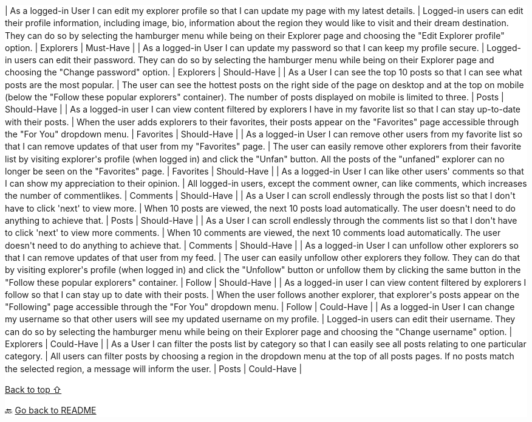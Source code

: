 | As a logged-in User I can edit my explorer profile so that I can update my page with my latest details. | Logged-in users can edit their profile information, including image, bio, information about the region they would like to visit and their dream destination. They can do so by selecting the hamburger menu while being on their Explorer page and choosing the "Edit Explorer profile" option. | Explorers | Must-Have |
| As a logged-in User I can update my password so that I can keep my profile secure. | Logged-in users can edit their password. They can do so by selecting the hamburger menu while being on their Explorer page and choosing the "Change password" option. | Explorers | Should-Have |
| As a User I can see the top 10 posts so that I can see what posts are the most popular. | The user can see the hottest posts on the right side of the page on desktop  and at the top on mobile (below the "Follow these popular explorers" container). The number of posts displayed on mobile is limited to three. | Posts | Should-Have |
| As a logged-in user I can view content filtered by explorers I have in my favorite list so that I can stay up-to-date with their posts. | When the user adds explorers to their favorites, their posts appear on the "Favorites" page accessible through the "For You" dropdown menu. | Favorites | Should-Have | 
| As a logged-in User I can remove other users from my favorite list so that I can remove updates of that user from my "Favorites" page. | The user can easily remove other explorers from their favorite list by visiting explorer's profile (when logged in) and click the "Unfan" button. All the posts of the "unfaned" explorer can no longer be seen on the "Favorites" page. | Favorites | Should-Have |
| As a logged-in User I can like other users' comments so that I can show my appreciation to their opinion. | All logged-in users, except the comment owner, can like comments, which increases the number of commentlikes. | Comments | Should-Have |
| As a User I can scroll endlessly through the posts list so that I don't have to click 'next' to view more. | When 10 posts are viewed, the next 10 posts load automatically. The user doesn't need to do anything to achieve that. | Posts | Should-Have |
| As a User I can scroll endlessly through the comments list so that I don't have to click 'next' to view more comments. | When 10 comments are viewed, the next 10 comments load automatically. The user doesn't need to do anything to achieve that. | Comments | Should-Have |
| As a logged-in User I can unfollow other explorers so that I can remove updates of that user from my feed. | The user can easily unfollow other explorers they follow. They can do that by visiting explorer's profile (when logged in) and click the "Unfollow" button or unfollow them by clicking the same button in the "Follow these popular explorers" container. | Follow | Should-Have |
| As a logged-in user I can view content filtered by explorers I follow so that I can stay up to date with their posts. | When the user follows another explorer, that explorer's posts appear on the "Following" page accessible through the "For You" dropdown menu. | Follow | Could-Have |
| As a logged-in User I can change my username so that other users will see my updated username on my profile. | Logged-in users can edit their username. They can do so by selecting the hamburger menu while being on their Explorer page and choosing the "Change username" option. | Explorers | Could-Have |
| As a User I can filter the posts list by category so that I can easily see all posts relating to one particular category. | All users can filter posts by choosing a region in the dropdown menu at the top of all posts pages. If no posts match the selected region, a message will inform the user. | Posts | Could-Have |

[Back to top ⇧](#table-of-contents)

:back: [Go back to README](README.md)

